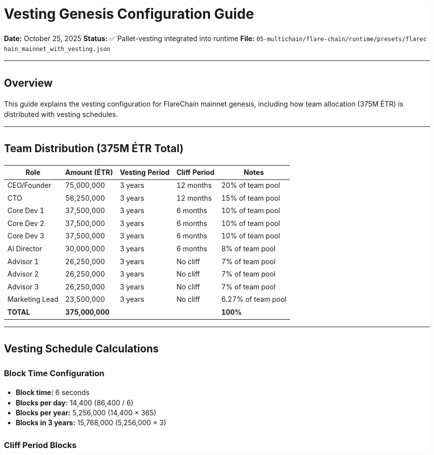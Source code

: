 # Vesting Genesis Configuration Guide

**Date:** October 25, 2025
**Status:** ✅ Pallet-vesting integrated into runtime
**File:** `05-multichain/flare-chain/runtime/presets/flarechain_mainnet_with_vesting.json`

---

## Overview

This guide explains the vesting configuration for FlareChain mainnet genesis, including how team allocation (375M ÉTR) is distributed with vesting schedules.

---

## Team Distribution (375M ÉTR Total)

| Role | Amount (ÉTR) | Vesting Period | Cliff Period | Notes |
|------|--------------|----------------|--------------|-------|
| CEO/Founder | 75,000,000 | 3 years | 12 months | 20% of team pool |
| CTO | 56,250,000 | 3 years | 12 months | 15% of team pool |
| Core Dev 1 | 37,500,000 | 3 years | 6 months | 10% of team pool |
| Core Dev 2 | 37,500,000 | 3 years | 6 months | 10% of team pool |
| Core Dev 3 | 37,500,000 | 3 years | 6 months | 10% of team pool |
| AI Director | 30,000,000 | 3 years | 6 months | 8% of team pool |
| Advisor 1 | 26,250,000 | 3 years | No cliff | 7% of team pool |
| Advisor 2 | 26,250,000 | 3 years | No cliff | 7% of team pool |
| Advisor 3 | 26,250,000 | 3 years | No cliff | 7% of team pool |
| Marketing Lead | 23,500,000 | 3 years | No cliff | 6.27% of team pool |
| **TOTAL** | **375,000,000** | | | **100%** |

---

## Vesting Schedule Calculations

### Block Time Configuration

- **Block time:** 6 seconds
- **Blocks per day:** 14,400 (86,400 / 6)
- **Blocks per year:** 5,256,000 (14,400 × 365)
- **Blocks in 3 years:** 15,768,000 (5,256,000 × 3)

### Cliff Period Blocks
